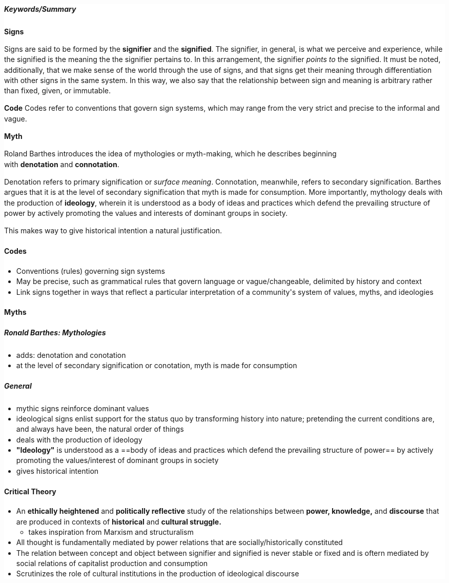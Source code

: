##### Keywords/Summary
**Signs**

Signs are said to be formed by the **signifier** and the **signified**. The signifier, in general, is what we perceive and experience, while the signified is the meaning the the signifier pertains to. In this arrangement, the signifier _points to_ the signified. It must be noted, additionally, that we make sense of the world through the use of signs, and that signs get their meaning through differentiation with other signs in the same system. In this way, we also say that the relationship between sign and meaning is arbitrary rather than fixed, given, or immutable.

**Code**
Codes refer to conventions that govern sign systems, which may range from the very strict and precise to the informal and vague.

**Myth**

Roland Barthes introduces the idea of mythologies or myth-making, which he describes beginning with **denotation** and **connotation**.

Denotation refers to primary signification or _surface meaning_. Connotation, meanwhile, refers to secondary signification. Barthes argues that it is at the level of secondary signification that myth is made for consumption. More importantly, mythology deals with the production of **ideology**, wherein it is understood as a body of ideas and practices which defend the prevailing structure of power by actively promoting the values and interests of dominant groups in society.

This makes way to give historical intention a natural justification.

#### Codes
- Conventions (rules) governing sign systems
- May be precise, such as grammatical rules that govern language or vague/changeable, delimited by history and context
- Link signs together in ways that reflect a particular interpretation of a community's system of values, myths, and ideologies

#### Myths
##### Ronald Barthes: Mythologies
- adds: denotation and conotation
- at the level of secondary signification or conotation, myth is made for consumption

##### General
- mythic signs reinforce dominant values
- ideological signs enlist support for the status quo by transforming history into nature; pretending the current conditions are, and always have been, the natural order of things
- deals with the production of ideology
- **"Ideology"** is understood as a ==body of ideas and practices which defend the prevailing structure of power== by actively promoting the values/interest of dominant groups in society
- gives historical intention


#### Critical Theory
- An **ethically heightened** and **politically reflective** study of the relationships between **power, knowledge,** and **discourse** that are produced in contexts of **historical** and **cultural struggle.**
	- takes inspiration from Marxism and structuralism
- All thought is fundamentally mediated by power relations that are socially/historically constituted
- The relation between concept and object between signifier and signified is never stable or fixed and is oftern mediated by social relations of capitalist production and consumption
- Scrutinizes the role of cultural institutions in the production of ideological discourse
